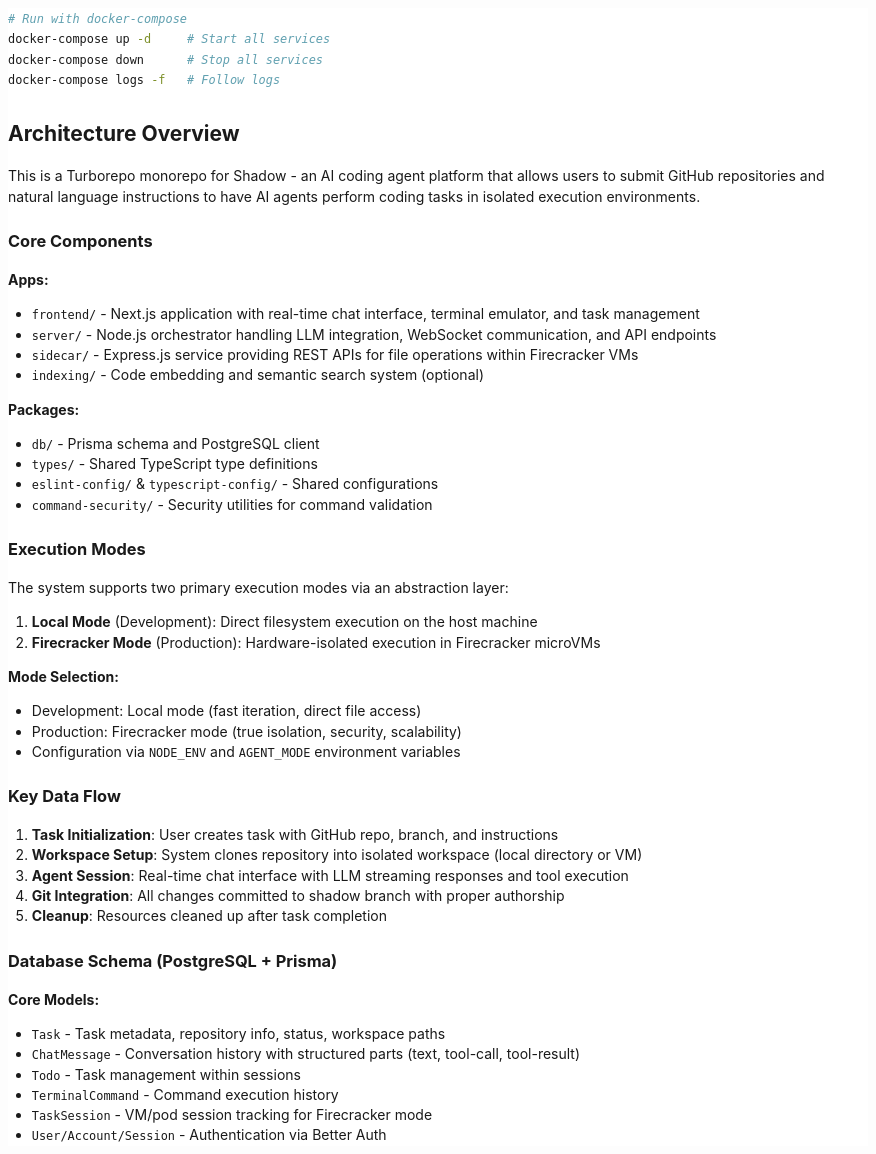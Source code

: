 ```bash
# Run with docker-compose
docker-compose up -d     # Start all services
docker-compose down      # Stop all services
docker-compose logs -f   # Follow logs
```

## Architecture Overview

This is a Turborepo monorepo for Shadow - an AI coding agent platform that allows users to submit GitHub repositories and natural language instructions to have AI agents perform coding tasks in isolated execution environments.

### Core Components

**Apps:**
- `frontend/` - Next.js application with real-time chat interface, terminal emulator, and task management
- `server/` - Node.js orchestrator handling LLM integration, WebSocket communication, and API endpoints
- `sidecar/` - Express.js service providing REST APIs for file operations within Firecracker VMs
- `indexing/` - Code embedding and semantic search system (optional)

**Packages:**
- `db/` - Prisma schema and PostgreSQL client
- `types/` - Shared TypeScript type definitions
- `eslint-config/` & `typescript-config/` - Shared configurations
- `command-security/` - Security utilities for command validation

### Execution Modes

The system supports two primary execution modes via an abstraction layer:

1. **Local Mode** (Development): Direct filesystem execution on the host machine
2. **Firecracker Mode** (Production): Hardware-isolated execution in Firecracker microVMs

**Mode Selection:**
- Development: Local mode (fast iteration, direct file access)
- Production: Firecracker mode (true isolation, security, scalability)
- Configuration via `NODE_ENV` and `AGENT_MODE` environment variables

### Key Data Flow

1. **Task Initialization**: User creates task with GitHub repo, branch, and instructions
2. **Workspace Setup**: System clones repository into isolated workspace (local directory or VM)
3. **Agent Session**: Real-time chat interface with LLM streaming responses and tool execution
4. **Git Integration**: All changes committed to shadow branch with proper authorship
5. **Cleanup**: Resources cleaned up after task completion

### Database Schema (PostgreSQL + Prisma)

**Core Models:**
- `Task` - Task metadata, repository info, status, workspace paths
- `ChatMessage` - Conversation history with structured parts (text, tool-call, tool-result)
- `Todo` - Task management within sessions
- `TerminalCommand` - Command execution history
- `TaskSession` - VM/pod session tracking for Firecracker mode
- `User/Account/Session` - Authentication via Better Auth
